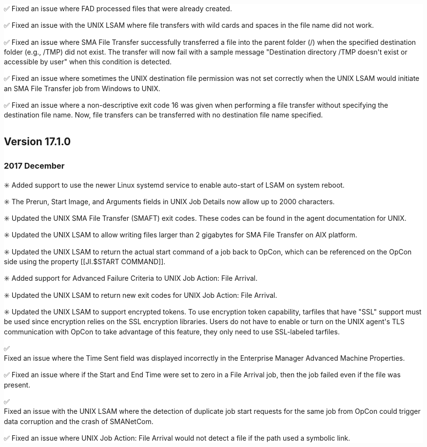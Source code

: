 :white_check_mark:	Fixed an issue where FAD processed files that were already created.

:white_check_mark:	Fixed an issue with the UNIX LSAM where file transfers with wild cards and spaces in the file name did not work.

:white_check_mark:	Fixed an issue where SMA File Transfer successfully transferred a file into the parent folder (/) when the specified destination folder (e.g., /TMP) did not exist. The transfer will now fail with a sample message "Destination directory /TMP doesn't exist or accessible by user" when this condition is detected.

:white_check_mark:	Fixed an issue where sometimes the UNIX destination file permission was not set correctly when the UNIX LSAM would initiate an SMA File Transfer job from Windows to UNIX.

:white_check_mark:  Fixed an issue where a non-descriptive exit code 16 was given when performing a file transfer without specifying the destination file name. Now, file transfers can be transferred with no destination file name specified.

 
## Version 17.1.0

### 2017 December

:eight_spoked_asterisk:  Added support to use the newer Linux systemd service to enable auto-start of LSAM on system reboot.

:eight_spoked_asterisk:  The Prerun, Start Image, and Arguments fields in UNIX Job Details now allow up to 2000 characters.

:eight_spoked_asterisk:  Updated the UNIX SMA File Transfer (SMAFT) exit codes. These codes can be found in the agent documentation for UNIX.

:eight_spoked_asterisk:  Updated the UNIX LSAM to allow writing files larger than 2 gigabytes for SMA File Transfer on AIX platform.

:eight_spoked_asterisk:  Updated the UNIX LSAM to return the actual start command of a job back to OpCon, which can be referenced on the OpCon side using the property [[JI.$START COMMAND]].

:eight_spoked_asterisk:  Added support for Advanced Failure Criteria to UNIX Job Action: File Arrival.

:eight_spoked_asterisk:  Updated the UNIX LSAM to return new exit codes for UNIX Job Action: File Arrival.

:eight_spoked_asterisk:  Updated the UNIX LSAM to support encrypted tokens. To use encryption token capability, tarfiles that have "SSL" support must be used since encryption relies on the SSL encryption libraries. Users do not have to enable or turn on the UNIX agent's TLS communication with OpCon to take advantage of this feature, they only need to use SSL-labeled tarfiles.

:white_check_mark:	
Fixed an issue where the Time Sent field was displayed incorrectly in the Enterprise Manager Advanced Machine Properties.

:white_check_mark:
Fixed an issue where if the Start and End Time were set to zero in a File Arrival job, then the job failed even if the file was present.

:white_check_mark:	
Fixed an issue with the UNIX LSAM where the detection of duplicate job start requests for the same job from OpCon could trigger data corruption and the crash of SMANetCom.

:white_check_mark:
Fixed an issue where UNIX Job Action: File Arrival would not detect a file if the path used a symbolic link.